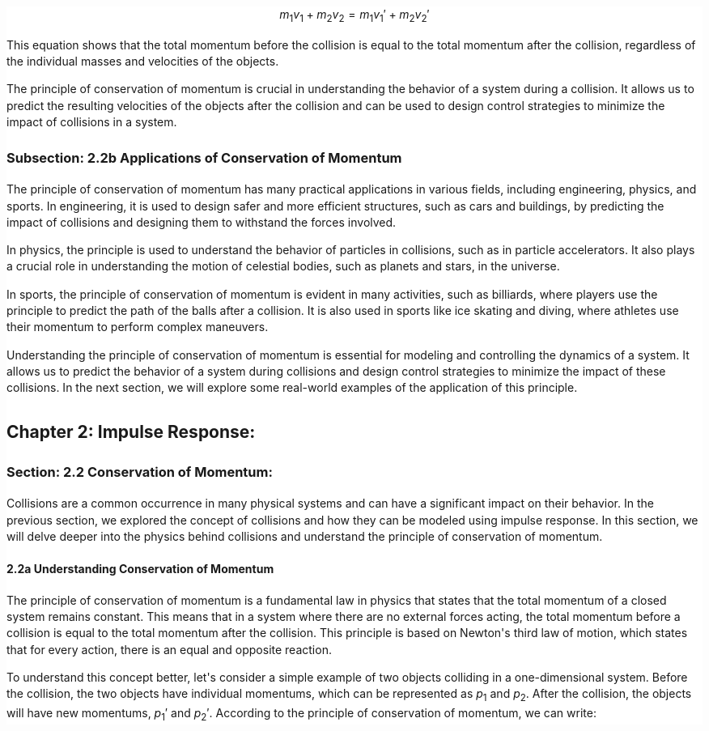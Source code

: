$$
m_1v_1 + m_2v_2 = m_1v_1' + m_2v_2'
$$

This equation shows that the total momentum before the collision is equal to the total momentum after the collision, regardless of the individual masses and velocities of the objects.

The principle of conservation of momentum is crucial in understanding the behavior of a system during a collision. It allows us to predict the resulting velocities of the objects after the collision and can be used to design control strategies to minimize the impact of collisions in a system.

### Subsection: 2.2b Applications of Conservation of Momentum

The principle of conservation of momentum has many practical applications in various fields, including engineering, physics, and sports. In engineering, it is used to design safer and more efficient structures, such as cars and buildings, by predicting the impact of collisions and designing them to withstand the forces involved.

In physics, the principle is used to understand the behavior of particles in collisions, such as in particle accelerators. It also plays a crucial role in understanding the motion of celestial bodies, such as planets and stars, in the universe.

In sports, the principle of conservation of momentum is evident in many activities, such as billiards, where players use the principle to predict the path of the balls after a collision. It is also used in sports like ice skating and diving, where athletes use their momentum to perform complex maneuvers.

Understanding the principle of conservation of momentum is essential for modeling and controlling the dynamics of a system. It allows us to predict the behavior of a system during collisions and design control strategies to minimize the impact of these collisions. In the next section, we will explore some real-world examples of the application of this principle.


## Chapter 2: Impulse Response:

### Section: 2.2 Conservation of Momentum:

Collisions are a common occurrence in many physical systems and can have a significant impact on their behavior. In the previous section, we explored the concept of collisions and how they can be modeled using impulse response. In this section, we will delve deeper into the physics behind collisions and understand the principle of conservation of momentum.

#### 2.2a Understanding Conservation of Momentum

The principle of conservation of momentum is a fundamental law in physics that states that the total momentum of a closed system remains constant. This means that in a system where there are no external forces acting, the total momentum before a collision is equal to the total momentum after the collision. This principle is based on Newton's third law of motion, which states that for every action, there is an equal and opposite reaction.

To understand this concept better, let's consider a simple example of two objects colliding in a one-dimensional system. Before the collision, the two objects have individual momentums, which can be represented as $p_1$ and $p_2$. After the collision, the objects will have new momentums, $p_1'$ and $p_2'$. According to the principle of conservation of momentum, we can write:
